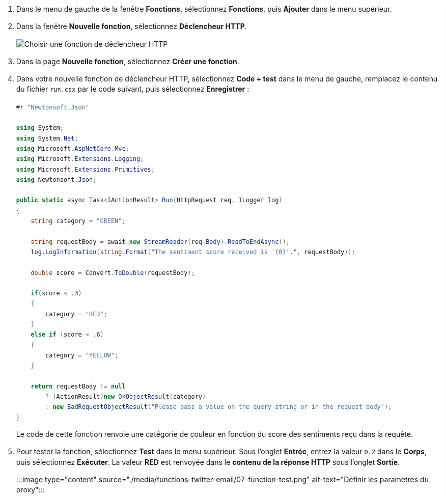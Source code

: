 1. Dans le menu de gauche de la fenêtre **Fonctions**, sélectionnez **Fonctions**, puis **Ajouter** dans le menu supérieur.

2. Dans la fenêtre **Nouvelle fonction**, sélectionnez **Déclencheur HTTP**.

    ![Choisir une fonction de déclencheur HTTP](./media/functions-twitter-email/06-function-http-trigger.png)

3. Dans la page **Nouvelle fonction**, sélectionnez **Créer une fonction**.

4. Dans votre nouvelle fonction de déclencheur HTTP, sélectionnez **Code + test** dans le menu de gauche, remplacez le contenu du fichier `run.csx` par le code suivant, puis sélectionnez **Enregistrer** :

    ```csharp
    #r "Newtonsoft.Json"
    
    using System;
    using System.Net;
    using Microsoft.AspNetCore.Mvc;
    using Microsoft.Extensions.Logging;
    using Microsoft.Extensions.Primitives;
    using Newtonsoft.Json;
    
    public static async Task<IActionResult> Run(HttpRequest req, ILogger log)
    {
        string category = "GREEN";
    
        string requestBody = await new StreamReader(req.Body).ReadToEndAsync();
        log.LogInformation(string.Format("The sentiment score received is '{0}'.", requestBody));
    
        double score = Convert.ToDouble(requestBody);
    
        if(score < .3)
        {
            category = "RED";
        }
        else if (score < .6) 
        {
            category = "YELLOW";
        }
    
        return requestBody != null
            ? (ActionResult)new OkObjectResult(category)
            : new BadRequestObjectResult("Please pass a value on the query string or in the request body");
    }
    ```

    Le code de cette fonction renvoie une catégorie de couleur en fonction du score des sentiments reçu dans la requête. 

5. Pour tester la fonction, sélectionnez **Test** dans le menu supérieur. Sous l’onglet **Entrée**, entrez la valeur `0.2` dans le **Corps**, puis sélectionnez **Exécuter**. La valeur **RED** est renvoyée dans le **contenu de la réponse HTTP** sous l’onglet **Sortie**. 

    :::image type="content" source="./media/functions-twitter-email/07-function-test.png" alt-text="Définir les paramètres du proxy":::
